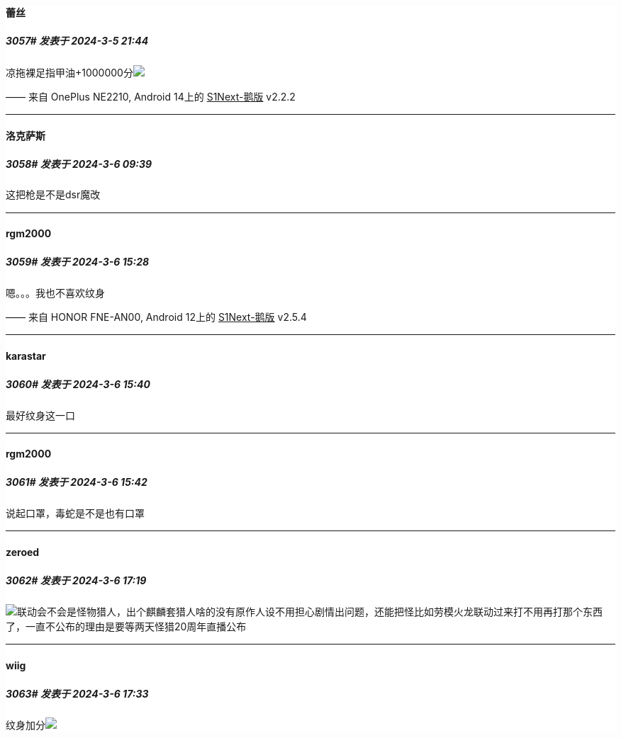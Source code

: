####  蕾丝  
##### 3057#       发表于 2024-3-5 21:44

凉拖裸足指甲油+1000000分<img src="https://static.saraba1st.com/image/smiley/face2017/062.gif" referrerpolicy="no-referrer">

—— 来自 OnePlus NE2210, Android 14上的 [S1Next-鹅版](https://github.com/ykrank/S1-Next/releases) v2.2.2


*****

####  洛克萨斯  
##### 3058#       发表于 2024-3-6 09:39

这把枪是不是dsr魔改


*****

####  rgm2000  
##### 3059#       发表于 2024-3-6 15:28

嗯。。。我也不喜欢纹身

—— 来自 HONOR FNE-AN00, Android 12上的 [S1Next-鹅版](https://github.com/ykrank/S1-Next/releases) v2.5.4


*****

####  karastar  
##### 3060#       发表于 2024-3-6 15:40

最好纹身这一口

*****

####  rgm2000  
##### 3061#       发表于 2024-3-6 15:42

说起口罩，毒蛇是不是也有口罩


*****

####  zeroed  
##### 3062#       发表于 2024-3-6 17:19

<img src="https://static.saraba1st.com/image/smiley/face2017/009.gif" referrerpolicy="no-referrer">联动会不会是怪物猎人，出个麒麟套猎人啥的没有原作人设不用担心剧情出问题，还能把怪比如劳模火龙联动过来打不用再打那个东西了，一直不公布的理由是要等两天怪猎20周年直播公布


*****

####  wiig  
##### 3063#       发表于 2024-3-6 17:33

纹身加分<img src="https://static.saraba1st.com/image/smiley/face2017/057.png" referrerpolicy="no-referrer">
